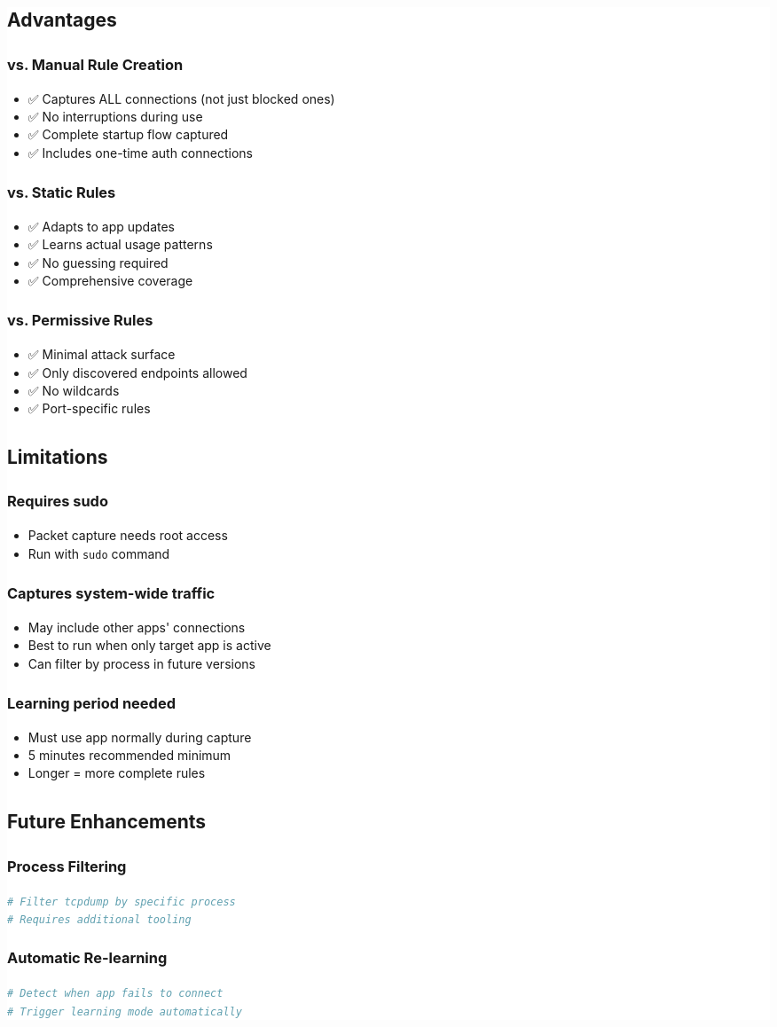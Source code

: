 ## Advantages

### vs. Manual Rule Creation
- ✅ Captures ALL connections (not just blocked ones)
- ✅ No interruptions during use
- ✅ Complete startup flow captured
- ✅ Includes one-time auth connections

### vs. Static Rules
- ✅ Adapts to app updates
- ✅ Learns actual usage patterns
- ✅ No guessing required
- ✅ Comprehensive coverage

### vs. Permissive Rules
- ✅ Minimal attack surface
- ✅ Only discovered endpoints allowed
- ✅ No wildcards
- ✅ Port-specific rules

## Limitations

### Requires sudo
- Packet capture needs root access
- Run with `sudo` command

### Captures system-wide traffic
- May include other apps' connections
- Best to run when only target app is active
- Can filter by process in future versions

### Learning period needed
- Must use app normally during capture
- 5 minutes recommended minimum
- Longer = more complete rules

## Future Enhancements

### Process Filtering
```python
# Filter tcpdump by specific process
# Requires additional tooling
```

### Automatic Re-learning
```python
# Detect when app fails to connect
# Trigger learning mode automatically
```
